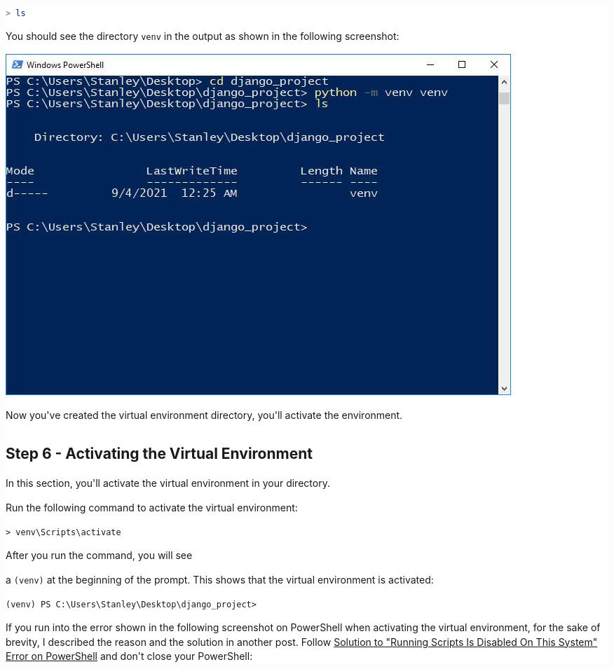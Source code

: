 ```powershell
> ls 
```

You should see the directory `venv` in the output as shown in the following screenshot:

![verify that venv directory is created](/assets/images/posts/2019-08-31-how-to-install-django-on-windows/venv-created.jpg)

Now you've created the virtual environment directory, you'll activate the environment.

## Step 6 - Activating the  Virtual Environment

In this section, you'll activate the virtual environment in your directory.

Run the following command to activate the virtual environment:

```
> venv\Scripts\activate
```

After you run the command, you will see

a `(venv)` at the beginning of the prompt. This shows that the virtual environment is activated:

```
(venv) PS C:\Users\Stanley\Desktop\django_project>
```

If you run into the error shown in the following screenshot on PowerShell when activating the virtual environment, for the sake of brevity, I described the reason and the solution in another post. Follow [Solution to "Running Scripts Is Disabled On This System" Error on PowerShell](https://www.stanleyulili.com/powershell/solution-to-running-scripts-is-disabled-on-this-system-error-on-powershell/) and don't close your PowerShell:

